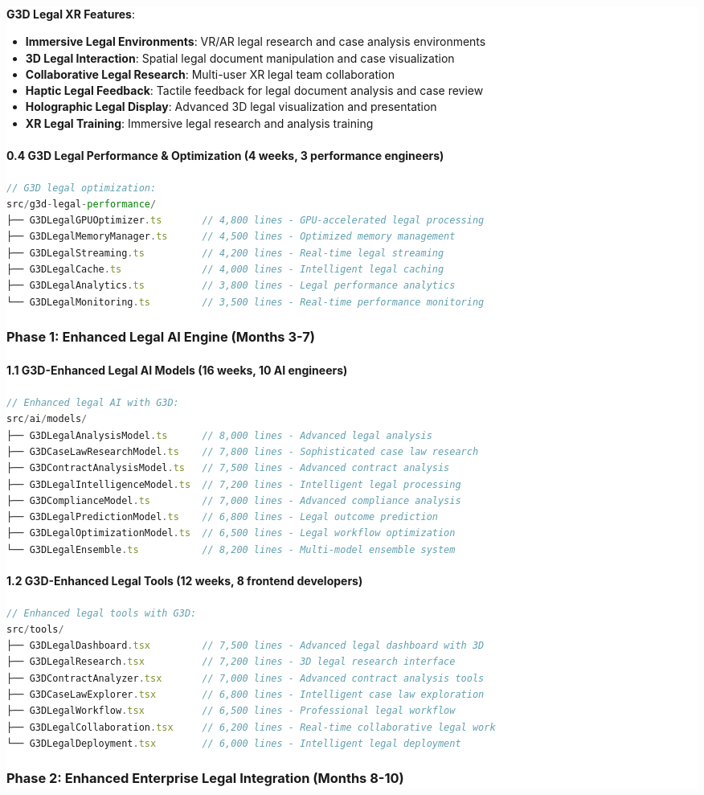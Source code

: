 **G3D Legal XR Features**:
- **Immersive Legal Environments**: VR/AR legal research and case analysis environments
- **3D Legal Interaction**: Spatial legal document manipulation and case visualization
- **Collaborative Legal Research**: Multi-user XR legal team collaboration
- **Haptic Legal Feedback**: Tactile feedback for legal document analysis and case review
- **Holographic Legal Display**: Advanced 3D legal visualization and presentation
- **XR Legal Training**: Immersive legal research and analysis training

#### **0.4 G3D Legal Performance & Optimization** (4 weeks, 3 performance engineers)
```typescript
// G3D legal optimization:
src/g3d-legal-performance/
├── G3DLegalGPUOptimizer.ts       // 4,800 lines - GPU-accelerated legal processing
├── G3DLegalMemoryManager.ts      // 4,500 lines - Optimized memory management
├── G3DLegalStreaming.ts          // 4,200 lines - Real-time legal streaming
├── G3DLegalCache.ts              // 4,000 lines - Intelligent legal caching
├── G3DLegalAnalytics.ts          // 3,800 lines - Legal performance analytics
└── G3DLegalMonitoring.ts         // 3,500 lines - Real-time performance monitoring
```

### **Phase 1: Enhanced Legal AI Engine** (Months 3-7)

#### **1.1 G3D-Enhanced Legal AI Models** (16 weeks, 10 AI engineers)
```typescript
// Enhanced legal AI with G3D:
src/ai/models/
├── G3DLegalAnalysisModel.ts      // 8,000 lines - Advanced legal analysis
├── G3DCaseLawResearchModel.ts    // 7,800 lines - Sophisticated case law research
├── G3DContractAnalysisModel.ts   // 7,500 lines - Advanced contract analysis
├── G3DLegalIntelligenceModel.ts  // 7,200 lines - Intelligent legal processing
├── G3DComplianceModel.ts         // 7,000 lines - Advanced compliance analysis
├── G3DLegalPredictionModel.ts    // 6,800 lines - Legal outcome prediction
├── G3DLegalOptimizationModel.ts  // 6,500 lines - Legal workflow optimization
└── G3DLegalEnsemble.ts           // 8,200 lines - Multi-model ensemble system
```

#### **1.2 G3D-Enhanced Legal Tools** (12 weeks, 8 frontend developers)
```typescript
// Enhanced legal tools with G3D:
src/tools/
├── G3DLegalDashboard.tsx         // 7,500 lines - Advanced legal dashboard with 3D
├── G3DLegalResearch.tsx          // 7,200 lines - 3D legal research interface
├── G3DContractAnalyzer.tsx       // 7,000 lines - Advanced contract analysis tools
├── G3DCaseLawExplorer.tsx        // 6,800 lines - Intelligent case law exploration
├── G3DLegalWorkflow.tsx          // 6,500 lines - Professional legal workflow
├── G3DLegalCollaboration.tsx     // 6,200 lines - Real-time collaborative legal work
└── G3DLegalDeployment.tsx        // 6,000 lines - Intelligent legal deployment
```

### **Phase 2: Enhanced Enterprise Legal Integration** (Months 8-10)
